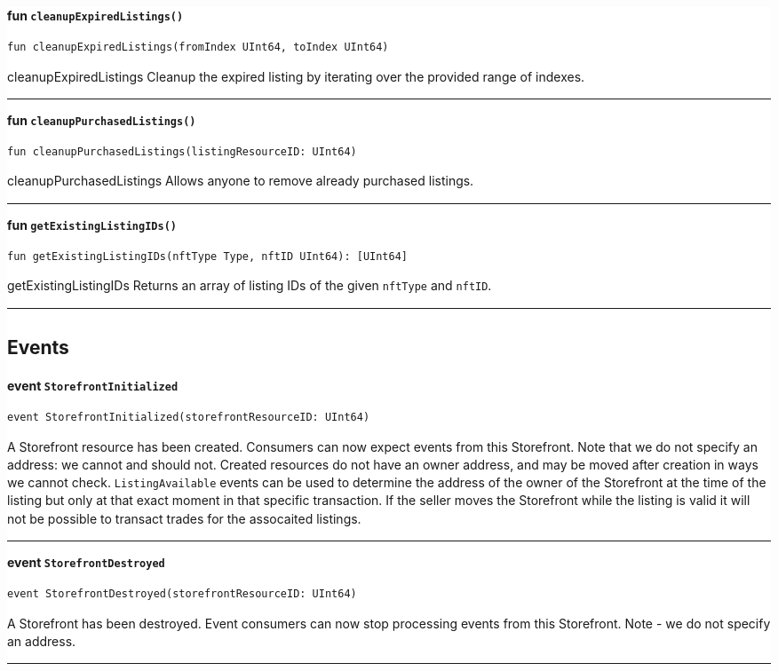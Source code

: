 
**fun `cleanupExpiredListings()`**

```cadence
fun cleanupExpiredListings(fromIndex UInt64, toIndex UInt64)
```
cleanupExpiredListings Cleanup the expired listing by iterating over the provided range of indexes.

---

**fun `cleanupPurchasedListings()`**

```cadence
fun cleanupPurchasedListings(listingResourceID: UInt64)
```
cleanupPurchasedListings
Allows anyone to remove already purchased listings.

---

**fun `getExistingListingIDs()`**

```cadence
fun getExistingListingIDs(nftType Type, nftID UInt64): [UInt64]
```
getExistingListingIDs
Returns an array of listing IDs of the given `nftType` and `nftID`.

---

## Events

**event `StorefrontInitialized`**

```cadence
event StorefrontInitialized(storefrontResourceID: UInt64)
```
A Storefront resource has been created. Consumers can now expect events from this Storefront. Note that we do not specify an address: we cannot and should not. Created resources do not have an owner address, and may be moved
after creation in ways we cannot check. `ListingAvailable` events can be used to determine the address
of the owner of the Storefront at the time of the listing but only at that exact moment in that specific transaction. If the seller moves the Storefront while the listing is valid it will not be possible to transact trades for the assocaited listings.

---

**event `StorefrontDestroyed`**

```cadence
event StorefrontDestroyed(storefrontResourceID: UInt64)
```
A Storefront has been destroyed. Event consumers can now stop processing events from this Storefront.
Note - we do not specify an address.

---
